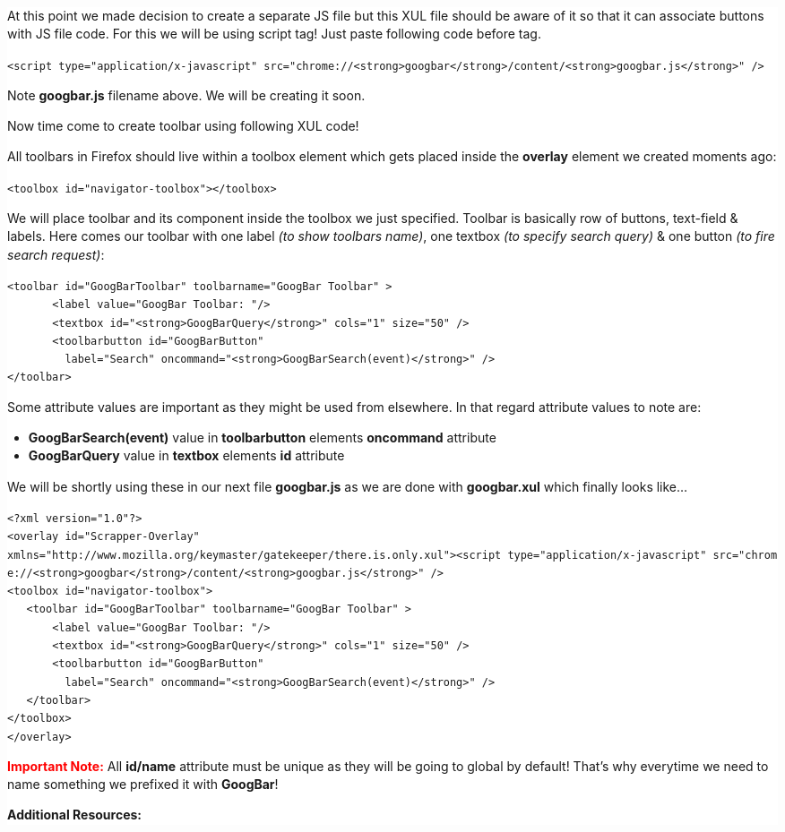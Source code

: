 At this point we made decision to create a separate JS file but this XUL file should be aware of it so that it can associate buttons with JS file code. For this we will be using script tag! Just paste following code before **</overlay>** tag.

<pre><code class="no-highlight">&lt;script type="application/x-javascript" src="chrome://&lt;strong>googbar&lt;/strong>/content/&lt;strong>googbar.js&lt;/strong>" /&gt;</code></pre>

Note **googbar.js** filename above. We will be creating it soon.

Now time come to create toolbar using following XUL code!

All toolbars in Firefox should live within a toolbox element which gets placed inside the **overlay** element we created moments ago:

<pre><code class="no-highlight">&lt;toolbox id="navigator-toolbox"&gt;&lt;/toolbox&gt;</code></pre>

We will place toolbar and its component inside the toolbox we just specified. Toolbar is basically row of buttons, text-field & labels. Here comes our toolbar with one label *(to show toolbars name)*, one textbox *(to specify search query)* & one button *(to fire search request)*:

<pre><code class="no-highlight">&lt;toolbar id="GoogBarToolbar" toolbarname="GoogBar Toolbar" &gt;
       &lt;label value="GoogBar Toolbar: "/&gt;
       &lt;textbox id="&lt;strong>GoogBarQuery&lt;/strong>" cols="1" size="50" /&gt;
       &lt;toolbarbutton id="GoogBarButton"
         label="Search" oncommand="&lt;strong>GoogBarSearch(event)&lt;/strong>" /&gt;
&lt;/toolbar&gt;</code></pre>

Some attribute values are important as they might be used from elsewhere. In that regard attribute values to note are:

  * **GoogBarSearch(event)** value in **toolbarbutton** elements **oncommand** attribute
  * **GoogBarQuery** value in **textbox** elements **id** attribute

We will be shortly using these in our next file **googbar.js** as we are done with **googbar.xul** which finally looks like&#8230;

<pre><code class="no-highlight">&lt;?xml version="1.0"?&gt;
&lt;overlay id="Scrapper-Overlay"
xmlns="http://www.mozilla.org/keymaster/gatekeeper/there.is.only.xul"&gt;&lt;script type="application/x-javascript" src="chrome://&lt;strong>googbar&lt;/strong>/content/&lt;strong>googbar.js&lt;/strong>" /&gt;
&lt;toolbox id="navigator-toolbox"&gt;
   &lt;toolbar id="GoogBarToolbar" toolbarname="GoogBar Toolbar" &gt;
       &lt;label value="GoogBar Toolbar: "/&gt;
       &lt;textbox id="&lt;strong>GoogBarQuery&lt;/strong>" cols="1" size="50" /&gt;
       &lt;toolbarbutton id="GoogBarButton"
         label="Search" oncommand="&lt;strong>GoogBarSearch(event)&lt;/strong>" /&gt;
   &lt;/toolbar&gt;
&lt;/toolbox&gt;
&lt;/overlay&gt;</code></pre>

**<span style="color: red">Important Note:</span>** All **id/name** attribute must be unique as they will be going to global by default! That&#8217;s why everytime we need to name something we prefixed it with **GoogBar**!

**Additional Resources:**
